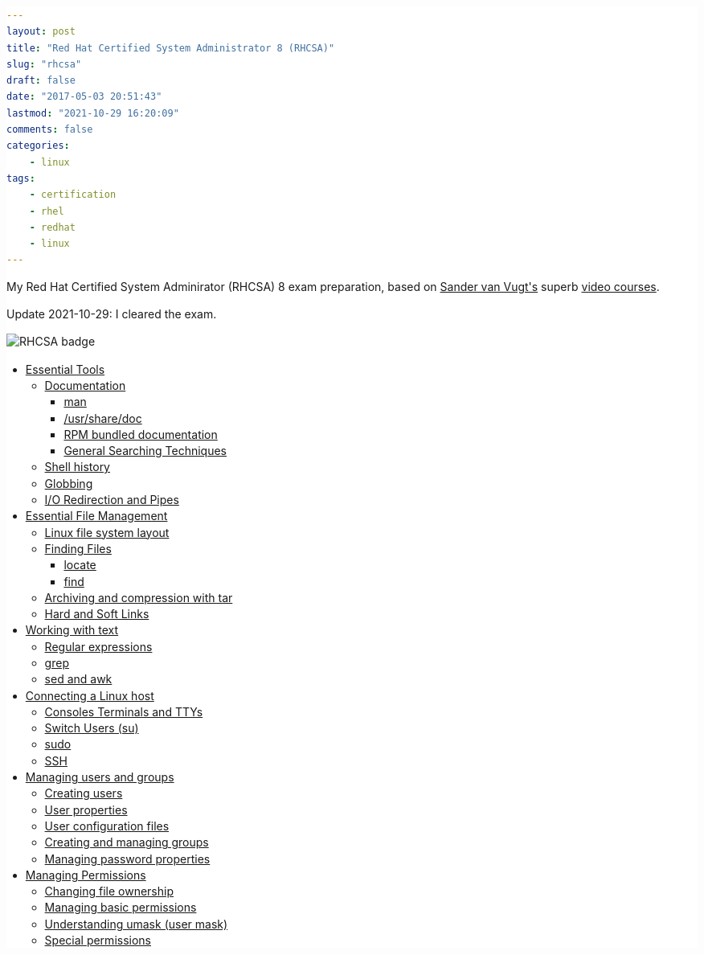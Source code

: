 ```yaml
---
layout: post
title: "Red Hat Certified System Administrator 8 (RHCSA)"
slug: "rhcsa"
draft: false
date: "2017-05-03 20:51:43"
lastmod: "2021-10-29 16:20:09"
comments: false
categories:
    - linux
tags:
    - certification
    - rhel
    - redhat
    - linux
---
```


My Red Hat Certified System Adminirator (RHCSA) 8 exam preparation, based on [Sander van Vugt's](https://www.sandervanvugt.com/) superb [video courses](https://www.sandervanvugt.com/red-hat-video-courses/).

Update 2021-10-29: I cleared the exam.

![RHCSA badge](/images/4UNONHPY4EHDU5PWQH6LGPCESQAEQU3CUPSQX2KSDXT6RW46LQ3T7ULZ55KZZ56SKO7EQ3ETTLYZQ4U5NQYTCNA62RUWOCM34WWBUYQ=.png)



* [Essential Tools](#essential-tools)
    * [Documentation](#documentation)
        * [man](#man)
        * [/usr/share/doc](#usrsharedoc)
        * [RPM bundled documentation](#rpm-bundled-documentation)
        * [General Searching Techniques](#general-searching-techniques)
    * [Shell history](#shell-history)
    * [Globbing](#globbing)
    * [I/O Redirection and Pipes](#io-redirection-and-pipes)
* [Essential File Management](#essential-file-management)
    * [Linux file system layout](#linux-file-system-layout)
    * [Finding Files](#finding-files)
        * [locate](#locate)
        * [find](#find)
    * [Archiving and compression with tar](#archiving-and-compression-with-tar)
    * [Hard and Soft Links](#hard-and-soft-links)
* [Working with text](#working-with-text)
    * [Regular expressions](#regular-expressions)
    * [grep](#grep)
    * [sed and awk](#sed-and-awk)
* [Connecting a Linux host](#connecting-a-linux-host)
    * [Consoles Terminals and TTYs](#consoles-terminals-and-ttys)
    * [Switch Users (su)](#switch-users-su)
    * [sudo](#sudo)
    * [SSH](#ssh)
* [Managing users and groups](#managing-users-and-groups)
    * [Creating users](#creating-users)
    * [User properties](#user-properties)
    * [User configuration files](#user-configuration-files)
    * [Creating and managing groups](#creating-and-managing-groups)
    * [Managing password properties](#managing-password-properties)
* [Managing Permissions](#managing-permissions)
    * [Changing file ownership](#changing-file-ownership)
    * [Managing basic permissions](#managing-basic-permissions)
    * [Understanding umask (user mask)](#understanding-umask-user-mask)
    * [Special permissions](#special-permissions)